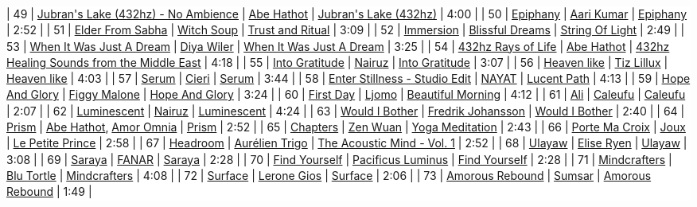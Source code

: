 | 49 | [Jubran's Lake \(432hz\) \- No Ambience](https://open.spotify.com/track/0GANgueuFu0T6NJ0sOmuyL) | [Abe Hathot](https://open.spotify.com/artist/40tqIiKClGVYgzgxL4YoQw) | [Jubran's Lake \(432hz\)](https://open.spotify.com/album/0czlyUWgNcb8QbJo98xxeb) | 4:00 |
| 50 | [Epiphany](https://open.spotify.com/track/7etqolbqNqTmybDTIN77pt) | [Aari Kumar](https://open.spotify.com/artist/5u8vwlOeUEwxaklbfP6cnG) | [Epiphany](https://open.spotify.com/album/3QhvbpLgFT2pHsxdirqLW7) | 2:52 |
| 51 | [Elder From Sabha](https://open.spotify.com/track/71pxVmA8KLRan0jiy8wQOM) | [Witch Soup](https://open.spotify.com/artist/1jNOARYSWbl7xffJBcKxR5) | [Trust and Ritual](https://open.spotify.com/album/7kYBaUfFo6CCBsEgdacAJj) | 3:09 |
| 52 | [Immersion](https://open.spotify.com/track/3OSnZ592Due23ZwYwWOqyT) | [Blissful Dreams](https://open.spotify.com/artist/4lPwfvbWNPN2FNrLuijbcC) | [String Of Light](https://open.spotify.com/album/5o9d8NHM20XsL6JMtLdrhR) | 2:49 |
| 53 | [When It Was Just A Dream](https://open.spotify.com/track/286oXCQiXd21D7WVeMMYCc) | [Diya Wiler](https://open.spotify.com/artist/0DZNNKLNypEjKUpkgJS01w) | [When It Was Just A Dream](https://open.spotify.com/album/4jmFY2PjbsmX14YRwENDJZ) | 3:25 |
| 54 | [432hz Rays of Life](https://open.spotify.com/track/2cGbys5Hw56TAWWIHg5Ynk) | [Abe Hathot](https://open.spotify.com/artist/40tqIiKClGVYgzgxL4YoQw) | [432hz Healing Sounds from the Middle East](https://open.spotify.com/album/7b9a4k1YkKNFFreXM6Z6Jn) | 4:18 |
| 55 | [Into Gratitude](https://open.spotify.com/track/0Nxg8Z0S7BHv7qv86gYnBT) | [Nairuz](https://open.spotify.com/artist/5Rl9GnnclvARcDxCUMO02Y) | [Into Gratitude](https://open.spotify.com/album/6PKLRW3Gg22sTzpPcm6rDS) | 3:07 |
| 56 | [Heaven like](https://open.spotify.com/track/7DgGJTm2pA8tLjEp2TIh2B) | [Tiz Lillux](https://open.spotify.com/artist/4JdnWiTAFBgOomzrS67VFm) | [Heaven like](https://open.spotify.com/album/2C339OpzphzqUHIuJ26ZFr) | 4:03 |
| 57 | [Serum](https://open.spotify.com/track/4rY8XniJXHS2Njj7IElGIM) | [Cieri](https://open.spotify.com/artist/5UuRXvPONj8EeWpeppEoAL) | [Serum](https://open.spotify.com/album/0lXFYu9PTccU0bgal3E7HT) | 3:44 |
| 58 | [Enter Stillness \- Studio Edit](https://open.spotify.com/track/0jeANkHM2w3JzKS7kx39yN) | [NAYAT](https://open.spotify.com/artist/3JjhxaFpKE0rfGl5ik6gNC) | [Lucent Path](https://open.spotify.com/album/3vhS8GgA3Fu9VPS7alGF9d) | 4:13 |
| 59 | [Hope And Glory](https://open.spotify.com/track/25UAQI7VfhuesIWLxUd6Tp) | [Figgy Malone](https://open.spotify.com/artist/0MeNDWmyEBS65fk2Vihetl) | [Hope And Glory](https://open.spotify.com/album/1VQrnnzNwCvlVSGyByljgE) | 3:24 |
| 60 | [First Day](https://open.spotify.com/track/2Wsu9gvKCWRXLA1nEdFfXt) | [Ljomo](https://open.spotify.com/artist/0Kw9CyfoVqNGnbR2hYb0wt) | [Beautiful Morning](https://open.spotify.com/album/0Mqhh958wkwxu4UvUAQos0) | 4:12 |
| 61 | [Ali](https://open.spotify.com/track/3IhX6v7o2PmZJ3t5v3lI8p) | [Caleufu](https://open.spotify.com/artist/3S1GBpX6ISQxquoBHONhs4) | [Caleufu](https://open.spotify.com/album/3g2oqlTFYSmPwRPPRlyL12) | 2:07 |
| 62 | [Luminescent](https://open.spotify.com/track/5OWhqrWWxTYmbYbIpAmE4u) | [Nairuz](https://open.spotify.com/artist/5Rl9GnnclvARcDxCUMO02Y) | [Luminescent](https://open.spotify.com/album/64UGm861qokqOZbmpjR6du) | 4:24 |
| 63 | [Would I Bother](https://open.spotify.com/track/52k9R9dNiac9kik66wod1g) | [Fredrik Johansson](https://open.spotify.com/artist/7wKJfbyQ8YETfxRRjZv80m) | [Would I Bother](https://open.spotify.com/album/4vCsG7LORSKEu6XKJ7F3K2) | 2:40 |
| 64 | [Prism](https://open.spotify.com/track/6YLrARPrFzyhPSNDBzVWc2) | [Abe Hathot](https://open.spotify.com/artist/40tqIiKClGVYgzgxL4YoQw), [Amor Omnia](https://open.spotify.com/artist/3xZqDWMopPwRTofjFUWBqu) | [Prism](https://open.spotify.com/album/2NnXGaOmsxE2nFjUxK2WbL) | 2:52 |
| 65 | [Chapters](https://open.spotify.com/track/0vXj9LXojFSwXXKkSjzuNB) | [Zen Wuan](https://open.spotify.com/artist/214ZCbh6xfCOu7LunRBdBY) | [Yoga Meditation](https://open.spotify.com/album/3Ef1x3Iy3qS8fAXFTGBDdo) | 2:43 |
| 66 | [Porte Ma Croix](https://open.spotify.com/track/7LwsgrwaA4eOAEGMGJGmFw) | [Joux](https://open.spotify.com/artist/0TLw363ALNpf7U4FpayQKc) | [Le Petite Prince](https://open.spotify.com/album/7cuyQpOs4rnFmfKi8bZeUz) | 2:58 |
| 67 | [Headroom](https://open.spotify.com/track/0ZyO8ieWV63JiMAguidMHs) | [Aurélien Trigo](https://open.spotify.com/artist/1XvEjHuBKBUIbZHuBesoCE) | [The Acoustic Mind \- Vol\. 1](https://open.spotify.com/album/6xfqxYJsi4o5tShTm2u466) | 2:52 |
| 68 | [Ulayaw](https://open.spotify.com/track/6mk4Fk0a1ZEQZTBBQBccIm) | [Elise Ryen](https://open.spotify.com/artist/1Y8OBKQHdu5wZvspKzUzPc) | [Ulayaw](https://open.spotify.com/album/2qoEb7DazQiYwE5zsGtiDd) | 3:08 |
| 69 | [Saraya](https://open.spotify.com/track/3iqVvsJ10ib4hbIQYgli9f) | [FANAR](https://open.spotify.com/artist/2cmv3GP75BReBnDT1kWyOE) | [Saraya](https://open.spotify.com/album/2KOxOL9j37zXGXbTIrIzaN) | 2:28 |
| 70 | [Find Yourself](https://open.spotify.com/track/3fgK7TjDhlM6OAFuW42qcc) | [Pacificus Luminus](https://open.spotify.com/artist/2p0u1XegTR9g9diM8xYDRU) | [Find Yourself](https://open.spotify.com/album/1uVLrM0oI8LND76sd9OuKC) | 2:28 |
| 71 | [Mindcrafters](https://open.spotify.com/track/2Z52IJPhFot0N5l61lfSXt) | [Blu Tortle](https://open.spotify.com/artist/031BRepXAp6dkFtycUUs5X) | [Mindcrafters](https://open.spotify.com/album/4FvdLZNZlMMECgYv5f7pWb) | 4:08 |
| 72 | [Surface](https://open.spotify.com/track/0ll896dtsA8odiG60bm3bK) | [Lerone Gios](https://open.spotify.com/artist/6AOSLIwArJ09daRcBXYE52) | [Surface](https://open.spotify.com/album/15TlhBkBFqzJzIUBxv0CH6) | 2:06 |
| 73 | [Amorous Rebound](https://open.spotify.com/track/0JYn3juUc1lZ4kFeGey1kI) | [Sumsar](https://open.spotify.com/artist/3IKjg0f073Wk4IecayFzWW) | [Amorous Rebound](https://open.spotify.com/album/4nXeZ1J8OUhb7vo4fh2zYE) | 1:49 |